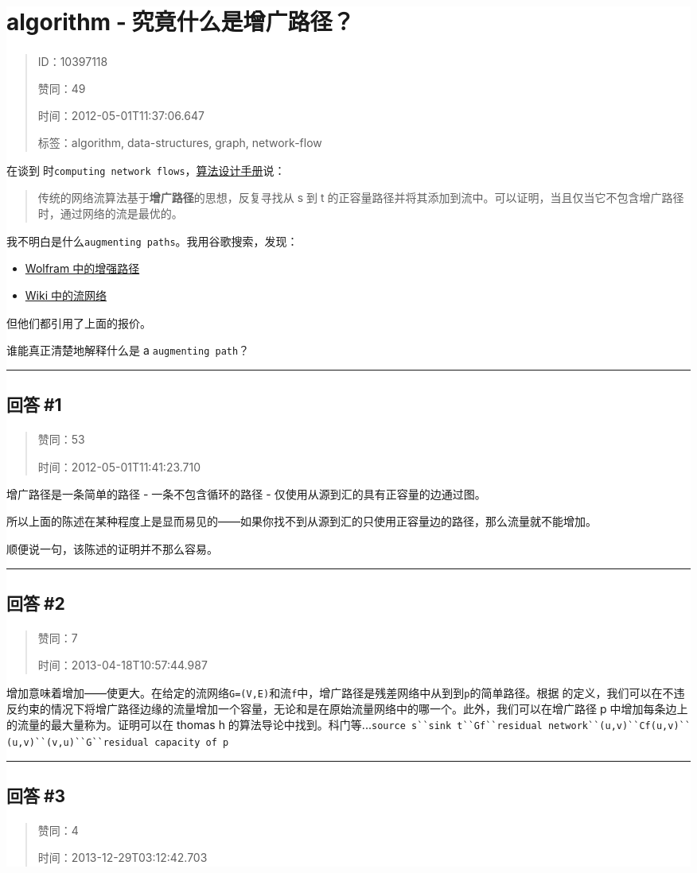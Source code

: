 # algorithm - 究竟什么是增广路径？

> ID：10397118
> 
> 赞同：49
> 
> 时间：2012-05-01T11:37:06.647
> 
> 标签：algorithm, data-structures, graph, network-flow

在谈到 时`computing network flows`，[算法设计手册](http://www.algorist.com/)说：

> 传统的网络流算法基于**增广路径**的思想，反复寻找从 s 到 t 的正容量路径并将其添加到流中。可以证明，当且仅当它不包含增广路径时，通过网络的流是最优的。

我不明白是什么`augmenting paths`。我用谷歌搜索，发现：

*   [Wolfram 中的增强路径](http://mathworld.wolfram.com/AugmentingPath.html)

*   [Wiki 中的流网络](http://en.wikipedia.org/wiki/Flow_network)

但他们都引用了上面的报价。

谁能真正清楚地解释什么是 a `augmenting path`？

* * *

## 回答 #1

> 赞同：53
> 
> 时间：2012-05-01T11:41:23.710

增广路径是一条简单的路径 - 一条不包含循环的路径 - 仅使用从源到汇的具有正容量的边通过图。

所以上面的陈述在某种程度上是显而易见的——如果你找不到从源到汇的只使用正容量边的路径，那么流量就不能增加。

顺便说一句，该陈述的证明并不那么容易。

* * *

## 回答 #2

> 赞同：7
> 
> 时间：2013-04-18T10:57:44.987

增加意味着增加——使更大。在给定的流网络`G=(V,E)`和流`f`中，增广路径是残差网络中从到到`p`的简单路径。根据 的定义，我们可以在不违反约束的情况下将增广路径边缘的流量增加一个容量，无论和是在原始流量网络中的哪一个。此外，我们可以在增广路径 p 中增加每条边上的流量的最大量称为。证明可以在 thomas h 的算法导论中找到。科门等...`source s``sink t``Gf``residual network``(u,v)``Cf(u,v)``(u,v)``(v,u)``G``residual capacity of p`

* * *

## 回答 #3

> 赞同：4
> 
> 时间：2013-12-29T03:12:42.703
